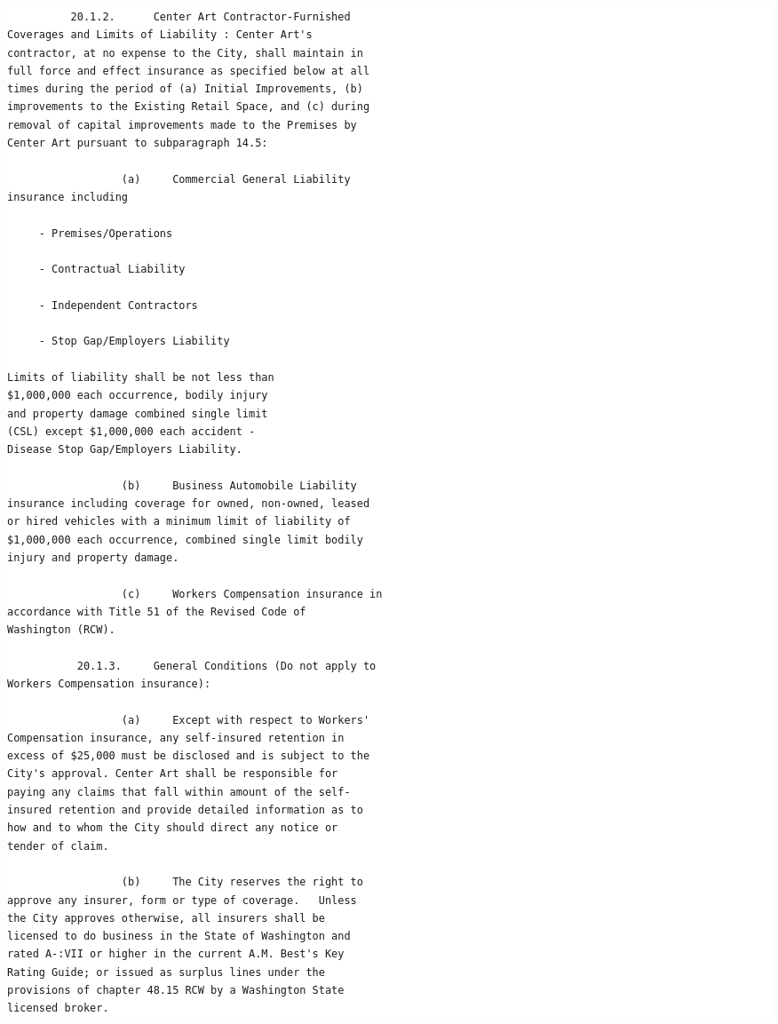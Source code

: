               20.1.2.      Center Art Contractor-Furnished  
    Coverages and Limits of Liability : Center Art's  
    contractor, at no expense to the City, shall maintain in  
    full force and effect insurance as specified below at all  
    times during the period of (a) Initial Improvements, (b)  
    improvements to the Existing Retail Space, and (c) during  
    removal of capital improvements made to the Premises by  
    Center Art pursuant to subparagraph 14.5:  
  
                      (a)     Commercial General Liability  
    insurance including  
  
         - Premises/Operations  
  
         - Contractual Liability  
  
         - Independent Contractors  
  
         - Stop Gap/Employers Liability  
  
    Limits of liability shall be not less than  
    $1,000,000 each occurrence, bodily injury  
    and property damage combined single limit  
    (CSL) except $1,000,000 each accident -  
    Disease Stop Gap/Employers Liability.  
  
                      (b)     Business Automobile Liability  
    insurance including coverage for owned, non-owned, leased  
    or hired vehicles with a minimum limit of liability of  
    $1,000,000 each occurrence, combined single limit bodily  
    injury and property damage.  
  
                      (c)     Workers Compensation insurance in  
    accordance with Title 51 of the Revised Code of  
    Washington (RCW).  
  
               20.1.3.     General Conditions (Do not apply to  
    Workers Compensation insurance):   
  
                      (a)     Except with respect to Workers'  
    Compensation insurance, any self-insured retention in  
    excess of $25,000 must be disclosed and is subject to the  
    City's approval. Center Art shall be responsible for  
    paying any claims that fall within amount of the self-  
    insured retention and provide detailed information as to  
    how and to whom the City should direct any notice or  
    tender of claim.  
  
                      (b)     The City reserves the right to  
    approve any insurer, form or type of coverage.   Unless  
    the City approves otherwise, all insurers shall be  
    licensed to do business in the State of Washington and  
    rated A-:VII or higher in the current A.M. Best's Key  
    Rating Guide; or issued as surplus lines under the  
    provisions of chapter 48.15 RCW by a Washington State  
    licensed broker.  
  